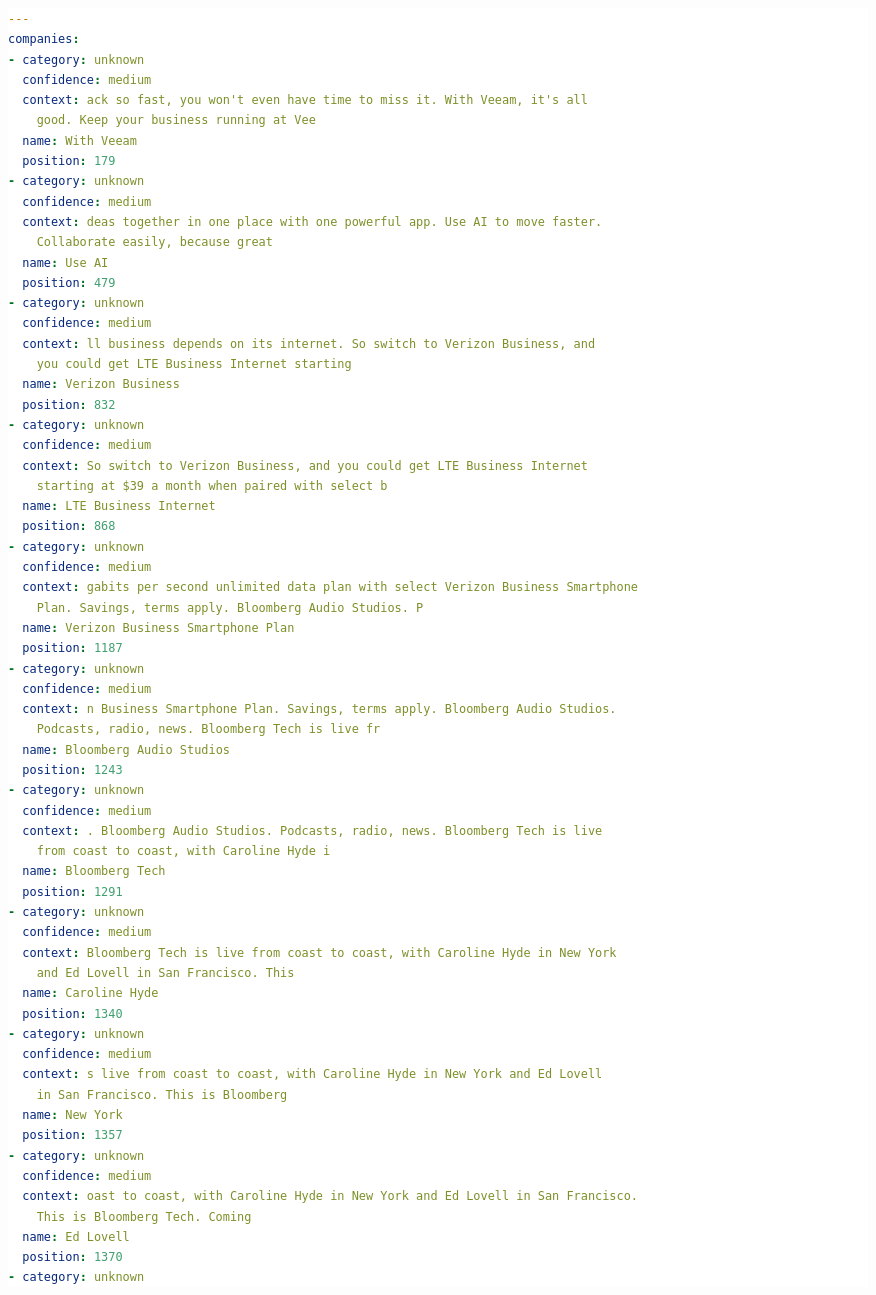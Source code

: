 ```yaml
---
companies:
- category: unknown
  confidence: medium
  context: ack so fast, you won't even have time to miss it. With Veeam, it's all
    good. Keep your business running at Vee
  name: With Veeam
  position: 179
- category: unknown
  confidence: medium
  context: deas together in one place with one powerful app. Use AI to move faster.
    Collaborate easily, because great
  name: Use AI
  position: 479
- category: unknown
  confidence: medium
  context: ll business depends on its internet. So switch to Verizon Business, and
    you could get LTE Business Internet starting
  name: Verizon Business
  position: 832
- category: unknown
  confidence: medium
  context: So switch to Verizon Business, and you could get LTE Business Internet
    starting at $39 a month when paired with select b
  name: LTE Business Internet
  position: 868
- category: unknown
  confidence: medium
  context: gabits per second unlimited data plan with select Verizon Business Smartphone
    Plan. Savings, terms apply. Bloomberg Audio Studios. P
  name: Verizon Business Smartphone Plan
  position: 1187
- category: unknown
  confidence: medium
  context: n Business Smartphone Plan. Savings, terms apply. Bloomberg Audio Studios.
    Podcasts, radio, news. Bloomberg Tech is live fr
  name: Bloomberg Audio Studios
  position: 1243
- category: unknown
  confidence: medium
  context: . Bloomberg Audio Studios. Podcasts, radio, news. Bloomberg Tech is live
    from coast to coast, with Caroline Hyde i
  name: Bloomberg Tech
  position: 1291
- category: unknown
  confidence: medium
  context: Bloomberg Tech is live from coast to coast, with Caroline Hyde in New York
    and Ed Lovell in San Francisco. This
  name: Caroline Hyde
  position: 1340
- category: unknown
  confidence: medium
  context: s live from coast to coast, with Caroline Hyde in New York and Ed Lovell
    in San Francisco. This is Bloomberg
  name: New York
  position: 1357
- category: unknown
  confidence: medium
  context: oast to coast, with Caroline Hyde in New York and Ed Lovell in San Francisco.
    This is Bloomberg Tech. Coming
  name: Ed Lovell
  position: 1370
- category: unknown
```